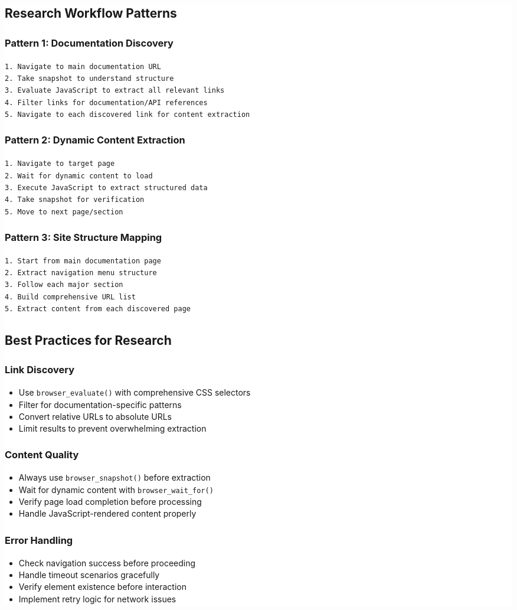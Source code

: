 ## Research Workflow Patterns

### Pattern 1: Documentation Discovery
```
1. Navigate to main documentation URL
2. Take snapshot to understand structure
3. Evaluate JavaScript to extract all relevant links
4. Filter links for documentation/API references
5. Navigate to each discovered link for content extraction
```

### Pattern 2: Dynamic Content Extraction
```
1. Navigate to target page
2. Wait for dynamic content to load
3. Execute JavaScript to extract structured data
4. Take snapshot for verification
5. Move to next page/section
```

### Pattern 3: Site Structure Mapping
```
1. Start from main documentation page
2. Extract navigation menu structure
3. Follow each major section
4. Build comprehensive URL list
5. Extract content from each discovered page
```

## Best Practices for Research

### Link Discovery
- Use `browser_evaluate()` with comprehensive CSS selectors
- Filter for documentation-specific patterns
- Convert relative URLs to absolute URLs
- Limit results to prevent overwhelming extraction

### Content Quality
- Always use `browser_snapshot()` before extraction
- Wait for dynamic content with `browser_wait_for()`
- Verify page load completion before processing
- Handle JavaScript-rendered content properly

### Error Handling
- Check navigation success before proceeding
- Handle timeout scenarios gracefully
- Verify element existence before interaction
- Implement retry logic for network issues
